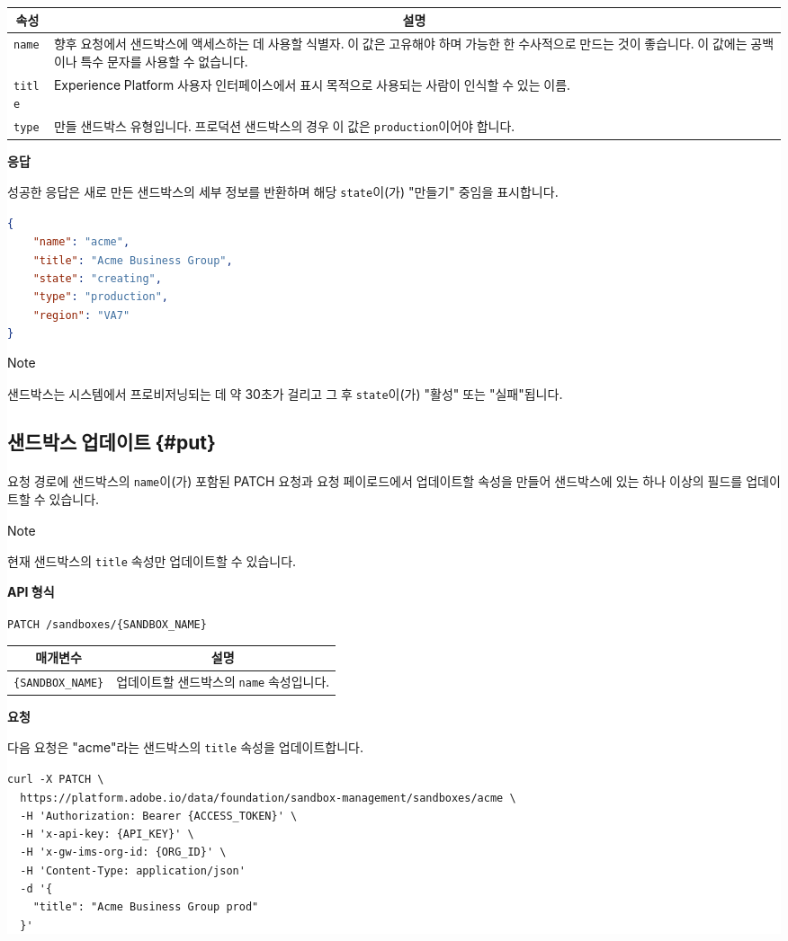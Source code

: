 | 속성 | 설명 |
| --- | --- |
| `name` | 향후 요청에서 샌드박스에 액세스하는 데 사용할 식별자. 이 값은 고유해야 하며 가능한 한 수사적으로 만드는 것이 좋습니다. 이 값에는 공백이나 특수 문자를 사용할 수 없습니다. |
| `title` | Experience Platform 사용자 인터페이스에서 표시 목적으로 사용되는 사람이 인식할 수 있는 이름. |
| `type` | 만들 샌드박스 유형입니다. 프로덕션 샌드박스의 경우 이 값은 `production`이어야 합니다. |

**응답**

성공한 응답은 새로 만든 샌드박스의 세부 정보를 반환하며 해당 `state`이(가) &quot;만들기&quot; 중임을 표시합니다.

```json
{
    "name": "acme",
    "title": "Acme Business Group",
    "state": "creating",
    "type": "production",
    "region": "VA7"
}
```

>[!NOTE]
>
>샌드박스는 시스템에서 프로비저닝되는 데 약 30초가 걸리고 그 후 `state`이(가) &quot;활성&quot; 또는 &quot;실패&quot;됩니다.

## 샌드박스 업데이트 {#put}

요청 경로에 샌드박스의 `name`이(가) 포함된 PATCH 요청과 요청 페이로드에서 업데이트할 속성을 만들어 샌드박스에 있는 하나 이상의 필드를 업데이트할 수 있습니다.

>[!NOTE]
>
>현재 샌드박스의 `title` 속성만 업데이트할 수 있습니다.

**API 형식**

```http
PATCH /sandboxes/{SANDBOX_NAME}
```

| 매개변수 | 설명 |
| --- | --- |
| `{SANDBOX_NAME}` | 업데이트할 샌드박스의 `name` 속성입니다. |

**요청**

다음 요청은 &quot;acme&quot;라는 샌드박스의 `title` 속성을 업데이트합니다.

```shell
curl -X PATCH \
  https://platform.adobe.io/data/foundation/sandbox-management/sandboxes/acme \
  -H 'Authorization: Bearer {ACCESS_TOKEN}' \
  -H 'x-api-key: {API_KEY}' \
  -H 'x-gw-ims-org-id: {ORG_ID}' \
  -H 'Content-Type: application/json'
  -d '{
    "title": "Acme Business Group prod"
  }'
```
